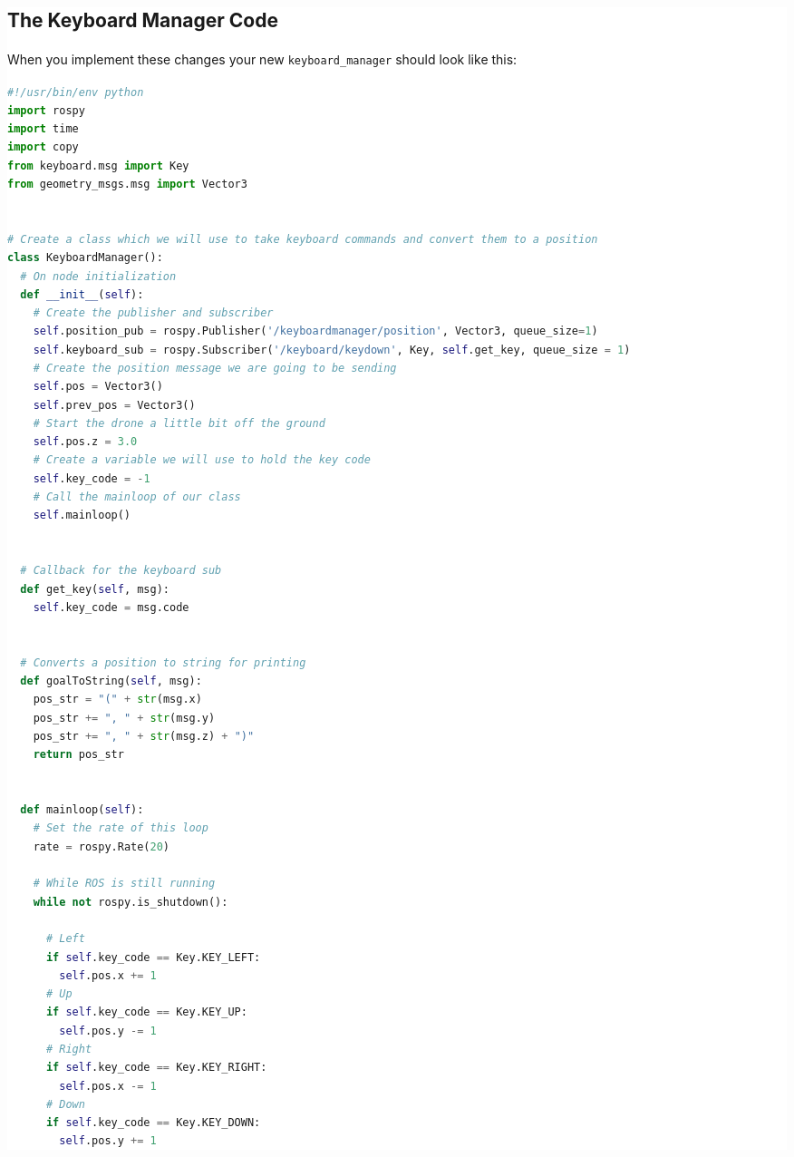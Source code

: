 ## The Keyboard Manager Code

When you implement these changes your new `keyboard_manager` should look like this:

```python
#!/usr/bin/env python
import rospy
import time
import copy
from keyboard.msg import Key
from geometry_msgs.msg import Vector3


# Create a class which we will use to take keyboard commands and convert them to a position
class KeyboardManager():
  # On node initialization
  def __init__(self):
    # Create the publisher and subscriber
    self.position_pub = rospy.Publisher('/keyboardmanager/position', Vector3, queue_size=1)
    self.keyboard_sub = rospy.Subscriber('/keyboard/keydown', Key, self.get_key, queue_size = 1)
    # Create the position message we are going to be sending
    self.pos = Vector3()
    self.prev_pos = Vector3()
    # Start the drone a little bit off the ground
    self.pos.z = 3.0
    # Create a variable we will use to hold the key code
    self.key_code = -1
    # Call the mainloop of our class
    self.mainloop()


  # Callback for the keyboard sub
  def get_key(self, msg):
    self.key_code = msg.code


  # Converts a position to string for printing
  def goalToString(self, msg):
    pos_str = "(" + str(msg.x) 
    pos_str += ", " + str(msg.y)
    pos_str += ", " + str(msg.z) + ")"
    return pos_str


  def mainloop(self):
    # Set the rate of this loop
    rate = rospy.Rate(20)

    # While ROS is still running
    while not rospy.is_shutdown():

      # Left
      if self.key_code == Key.KEY_LEFT:
        self.pos.x += 1
      # Up
      if self.key_code == Key.KEY_UP:
        self.pos.y -= 1
      # Right
      if self.key_code == Key.KEY_RIGHT:
        self.pos.x -= 1
      # Down
      if self.key_code == Key.KEY_DOWN:
        self.pos.y += 1

```